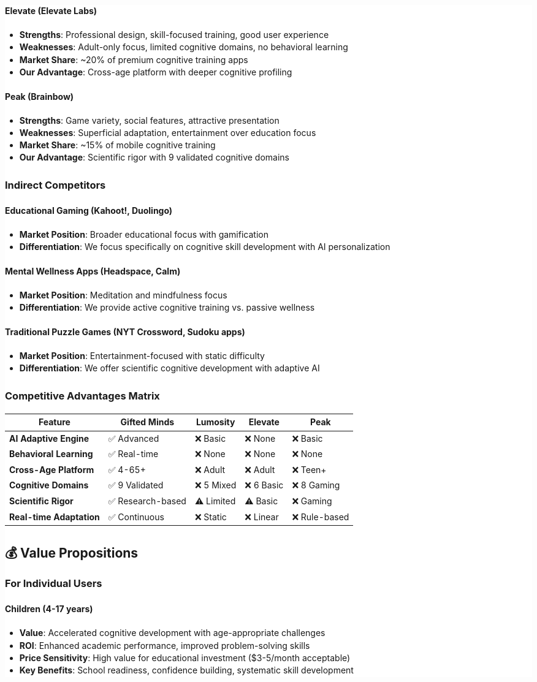 #### **Elevate** (Elevate Labs)
- **Strengths**: Professional design, skill-focused training, good user experience
- **Weaknesses**: Adult-only focus, limited cognitive domains, no behavioral learning
- **Market Share**: ~20% of premium cognitive training apps
- **Our Advantage**: Cross-age platform with deeper cognitive profiling

#### **Peak** (Brainbow)
- **Strengths**: Game variety, social features, attractive presentation
- **Weaknesses**: Superficial adaptation, entertainment over education focus
- **Market Share**: ~15% of mobile cognitive training
- **Our Advantage**: Scientific rigor with 9 validated cognitive domains

### **Indirect Competitors**

#### **Educational Gaming** (Kahoot!, Duolingo)
- **Market Position**: Broader educational focus with gamification
- **Differentiation**: We focus specifically on cognitive skill development with AI personalization

#### **Mental Wellness Apps** (Headspace, Calm)
- **Market Position**: Meditation and mindfulness focus
- **Differentiation**: We provide active cognitive training vs. passive wellness

#### **Traditional Puzzle Games** (NYT Crossword, Sudoku apps)
- **Market Position**: Entertainment-focused with static difficulty
- **Differentiation**: We offer scientific cognitive development with adaptive AI

### **Competitive Advantages Matrix**

| Feature | Gifted Minds | Lumosity | Elevate | Peak |
|---------|-------------|----------|---------|------|
| **AI Adaptive Engine** | ✅ Advanced | ❌ Basic | ❌ None | ❌ Basic |
| **Behavioral Learning** | ✅ Real-time | ❌ None | ❌ None | ❌ None |
| **Cross-Age Platform** | ✅ 4-65+ | ❌ Adult | ❌ Adult | ❌ Teen+ |
| **Cognitive Domains** | ✅ 9 Validated | ❌ 5 Mixed | ❌ 6 Basic | ❌ 8 Gaming |
| **Scientific Rigor** | ✅ Research-based | ⚠️ Limited | ⚠️ Basic | ❌ Gaming |
| **Real-time Adaptation** | ✅ Continuous | ❌ Static | ❌ Linear | ❌ Rule-based |

## 💰 Value Propositions

### **For Individual Users**

#### **Children (4-17 years)**
- **Value**: Accelerated cognitive development with age-appropriate challenges
- **ROI**: Enhanced academic performance, improved problem-solving skills
- **Price Sensitivity**: High value for educational investment ($3-5/month acceptable)
- **Key Benefits**: School readiness, confidence building, systematic skill development

